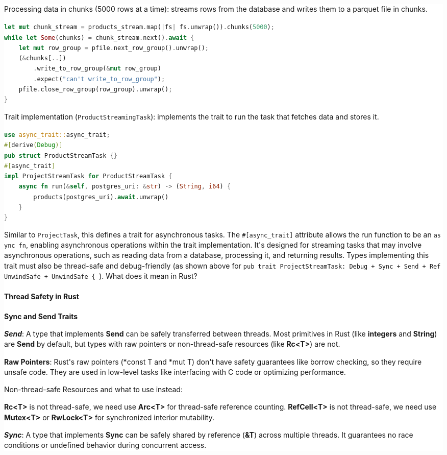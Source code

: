 Processing data in chunks (5000 rows at a time): streams rows from the database and writes them to a parquet file in chunks.
```rust
let mut chunk_stream = products_stream.map(|fs| fs.unwrap()).chunks(5000);
while let Some(chunks) = chunk_stream.next().await {
    let mut row_group = pfile.next_row_group().unwrap();
    (&chunks[..])
        .write_to_row_group(&mut row_group)
        .expect("can't write_to_row_group");
    pfile.close_row_group(row_group).unwrap();
}
```
Trait implementation (`ProductStreamingTask`): implements the trait to run the task that fetches data and stores it.
```rust
use async_trait::async_trait;
#[derive(Debug)]
pub struct ProductStreamTask {}
#[async_trait]
impl ProjectStreamTask for ProductStreamTask {
    async fn run(&self, postgres_uri: &str) -> (String, i64) {
        products(postgres_uri).await.unwrap()
    }
}
```

Similar to `ProjectTask`, this defines a trait for asynchronous tasks.
The `#[async_trait]` attribute allows the run function to be an `async fn`, enabling asynchronous operations within the trait implementation.
It's  designed for streaming tasks that may involve asynchronous operations, such as reading data from a database, processing it, and returning results.
Types implementing this trait must also be thread-safe and debug-friendly (as shown above for `pub trait ProjectStreamTask: Debug + Sync + Send + RefUnwindSafe + UnwindSafe {
`). What does it mean in Rust?

#### Thread Safety in Rust

**Sync and Send Traits**

_**Send**_: A type that implements **Send** can be safely transferred between threads. Most primitives in Rust (like **integers** and **String**) are **Send** by default, but types with raw pointers or non-thread-safe resources (like **Rc\<T\>**) are not.

**Raw Pointers**: Rust's raw pointers (*const T and *mut T) don't have safety guarantees like borrow checking, so they require unsafe code. They are used in low-level tasks like interfacing with C code or optimizing performance.

Non-thread-safe Resources and what to use instead:

**Rc\<T\>** is not thread-safe, we need use **Arc\<T\>** for thread-safe reference counting.
**RefCell\<T\>** is not thread-safe, we need use **Mutex\<T\>** or **RwLock\<T\>** for synchronized interior mutability.

**_Sync_**: A type that implements **Sync** can be safely shared by reference (**&T**) across multiple threads. It guarantees no race conditions or undefined behavior during concurrent access.
